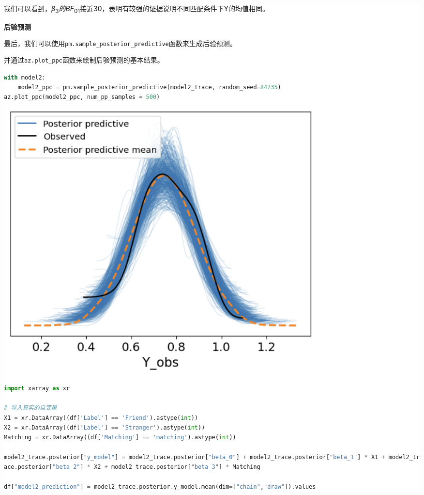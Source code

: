 我们可以看到，$\beta_3的BF_{01}$接近30，表明有较强的证据说明不同匹配条件下Y的均值相同。

**后验预测**

最后，我们可以使用`pm.sample_posterior_predictive`函数来生成后验预测。

并通过`az.plot_ppc`函数来绘制后验预测的基本结果。

```python
with model2:
    model2_ppc = pm.sample_posterior_predictive(model2_trace, random_seed=84735)
az.plot_ppc(model2_ppc, num_pp_samples = 500)
```

![alt text](image-13.png)

```python
import xarray as xr

# 导入真实的自变量
X1 = xr.DataArray((df['Label'] == 'Friend').astype(int))
X2 = xr.DataArray((df['Label'] == 'Stranger').astype(int))
Matching = xr.DataArray((df['Matching'] == 'matching').astype(int))

model2_trace.posterior["y_model"] = model2_trace.posterior["beta_0"] + model2_trace.posterior["beta_1"] * X1 + model2_trace.posterior["beta_2"] * X2 + model2_trace.posterior["beta_3"] * Matching

df["model2_prediction"] = model2_trace.posterior.y_model.mean(dim=["chain","draw"]).values
```

